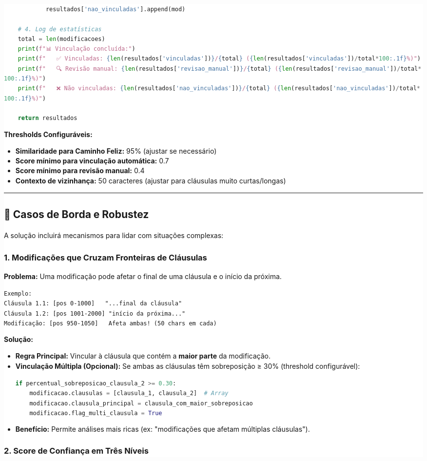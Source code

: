 ```python
            resultados['nao_vinculadas'].append(mod)

    # 4. Log de estatísticas
    total = len(modificacoes)
    print(f"📊 Vinculação concluída:")
    print(f"   ✅ Vinculadas: {len(resultados['vinculadas'])}/{total} ({len(resultados['vinculadas'])/total*100:.1f}%)")
    print(f"   🔍 Revisão manual: {len(resultados['revisao_manual'])}/{total} ({len(resultados['revisao_manual'])/total*100:.1f}%)")
    print(f"   ❌ Não vinculadas: {len(resultados['nao_vinculadas'])}/{total} ({len(resultados['nao_vinculadas'])/total*100:.1f}%)")

    return resultados
```

**Thresholds Configuráveis:**

- **Similaridade para Caminho Feliz:** 95% (ajustar se necessário)
- **Score mínimo para vinculação automática:** 0.7
- **Score mínimo para revisão manual:** 0.4
- **Contexto de vizinhança:** 50 caracteres (ajustar para cláusulas muito curtas/longas)

---

## 🔧 Casos de Borda e Robustez

A solução incluirá mecanismos para lidar com situações complexas:

### 1. Modificações que Cruzam Fronteiras de Cláusulas

**Problema:** Uma modificação pode afetar o final de uma cláusula e o início da próxima.

```
Exemplo:
Cláusula 1.1: [pos 0-1000]   "...final da cláusula"
Cláusula 1.2: [pos 1001-2000] "início da próxima..."
Modificação: [pos 950-1050]   Afeta ambas! (50 chars em cada)
```

**Solução:**

- **Regra Principal:** Vincular à cláusula que contém a **maior parte** da modificação.
- **Vinculação Múltipla (Opcional):** Se ambas as cláusulas têm sobreposição ≥ 30% (threshold configurável):
  ```python
  if percentual_sobreposicao_clausula_2 >= 0.30:
      modificacao.clausulas = [clausula_1, clausula_2]  # Array
      modificacao.clausula_principal = clausula_com_maior_sobreposicao
      modificacao.flag_multi_clausula = True
  ```
- **Benefício:** Permite análises mais ricas (ex: "modificações que afetam múltiplas cláusulas").

### 2. Score de Confiança em Três Níveis
